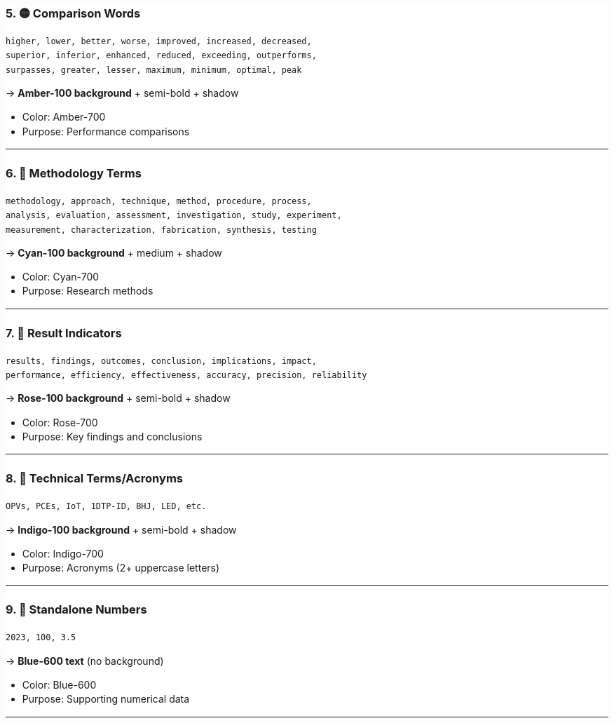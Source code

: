 
### **5. 🟡 Comparison Words**
```
higher, lower, better, worse, improved, increased, decreased,
superior, inferior, enhanced, reduced, exceeding, outperforms,
surpasses, greater, lesser, maximum, minimum, optimal, peak
```
→ **Amber-100 background** + semi-bold + shadow
- Color: Amber-700
- Purpose: Performance comparisons

---

### **6. 🔵 Methodology Terms**
```
methodology, approach, technique, method, procedure, process,
analysis, evaluation, assessment, investigation, study, experiment,
measurement, characterization, fabrication, synthesis, testing
```
→ **Cyan-100 background** + medium + shadow
- Color: Cyan-700
- Purpose: Research methods

---

### **7. 🌹 Result Indicators**
```
results, findings, outcomes, conclusion, implications, impact,
performance, efficiency, effectiveness, accuracy, precision, reliability
```
→ **Rose-100 background** + semi-bold + shadow
- Color: Rose-700
- Purpose: Key findings and conclusions

---

### **8. 💙 Technical Terms/Acronyms**
```
OPVs, PCEs, IoT, 1DTP-ID, BHJ, LED, etc.
```
→ **Indigo-100 background** + semi-bold + shadow
- Color: Indigo-700
- Purpose: Acronyms (2+ uppercase letters)

---

### **9. 🔵 Standalone Numbers**
```
2023, 100, 3.5
```
→ **Blue-600 text** (no background)
- Color: Blue-600
- Purpose: Supporting numerical data

---